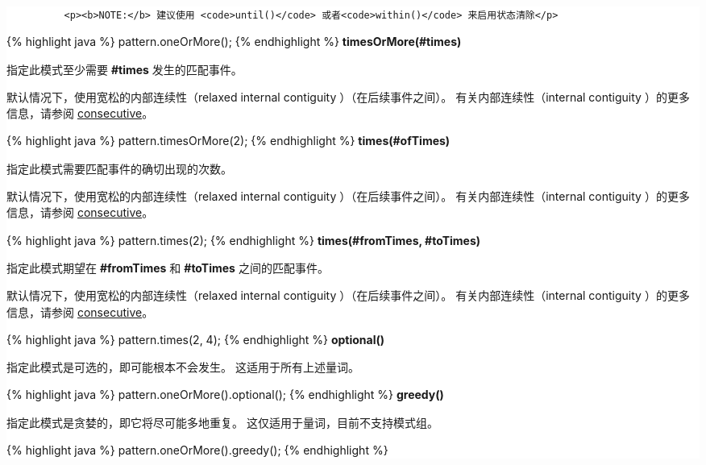               <p><b>NOTE:</b> 建议使用 <code>until()</code> 或者<code>within()</code> 来启用状态清除</p>
{% highlight java %}
pattern.oneOrMore();
{% endhighlight %}
          </td>
       </tr>
           <tr>
              <td><strong>timesOrMore(#times)</strong></td>
              <td>
                  <p>指定此模式至少需要 <strong>#times</strong> 发生的匹配事件。</p>
                  <p>默认情况下，使用宽松的内部连续性（relaxed internal contiguity ）（在后续事件之间）。 有关内部连续性（internal contiguity ）的更多信息，请参阅 <a href="#consecutive_java">consecutive</a>。</p>
{% highlight java %}
pattern.timesOrMore(2);
{% endhighlight %}
           </td>
       </tr>
       <tr>
          <td><strong>times(#ofTimes)</strong></td>
          <td>
              <p>指定此模式需要匹配事件的确切出现的次数。</p>
              <p>默认情况下，使用宽松的内部连续性（relaxed internal contiguity ）（在后续事件之间）。 有关内部连续性（internal contiguity ）的更多信息，请参阅 <a href="#consecutive_java">consecutive</a>。</p>
{% highlight java %}
pattern.times(2);
{% endhighlight %}
          </td>
       </tr>
       <tr>
          <td><strong>times(#fromTimes, #toTimes)</strong></td>
          <td>
              <p>指定此模式期望在 <strong>#fromTimes</strong>
              和 <strong>#toTimes</strong> 之间的匹配事件。</p>
              <p>默认情况下，使用宽松的内部连续性（relaxed internal contiguity ）（在后续事件之间）。 有关内部连续性（internal contiguity ）的更多信息，请参阅 <a href="#consecutive_java">consecutive</a>。</p>
{% highlight java %}
pattern.times(2, 4);
{% endhighlight %}
          </td>
       </tr>
       <tr>
          <td><strong>optional()</strong></td>
          <td>
              <p>指定此模式是可选的，即可能根本不会发生。 这适用于所有上述量词。</p>
{% highlight java %}
pattern.oneOrMore().optional();
{% endhighlight %}
          </td>
       </tr>
       <tr>
          <td><strong>greedy()</strong></td>
          <td>
              <p>指定此模式是贪婪的，即它将尽可能多地重复。 这仅适用于量词，目前不支持模式组。</p>
{% highlight java %}
pattern.oneOrMore().greedy();
{% endhighlight %}
          </td>
       </tr>
  </tbody>
</table>
</div>
